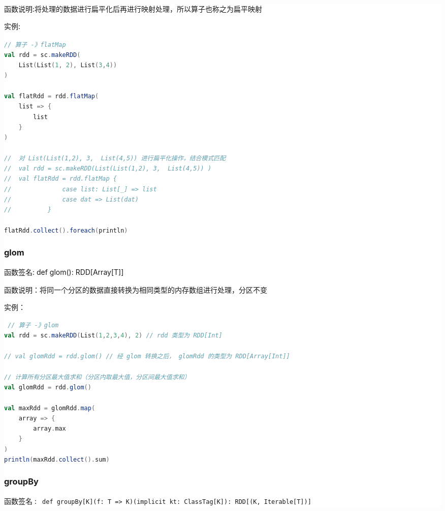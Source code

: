 函数说明:将处理的数据进行扁平化后再进行映射处理，所以算子也称之为扁平映射

实例:

```scala
// 算子 -》flatMap
val rdd = sc.makeRDD(
    List(List(1, 2), List(3,4))
)

val flatRdd = rdd.flatMap(
    list => {
        list
    }
)

//  对 List(List(1,2), 3,  List(4,5)) 进行扁平化操作，结合模式匹配
//  val rdd = sc.makeRDD(List(List(1,2), 3,  List(4,5)) )
//  val flatRdd = rdd.flatMap {
//              case list: List[_] => list
//              case dat => List(dat)
//          }

flatRdd.collect().foreach(println)
```

### glom

函数签名: def glom(): RDD[Array[T]]

函数说明：将同一个分区的数据直接转换为相同类型的内存数组进行处理，分区不变

实例：

```scala
 // 算子 -》glom
val rdd = sc.makeRDD(List(1,2,3,4), 2) // rdd 类型为 RDD[Int]

// val glomRdd = rdd.glom() // 经 glom 转换之后， glomRdd 的类型为 RDD[Array[Int]]

// 计算所有分区最大值求和（分区内取最大值，分区间最大值求和）
val glomRdd = rdd.glom()

val maxRdd = glomRdd.map(
    array => {
        array.max
    }
)
println(maxRdd.collect().sum)
```

### groupBy

函数签名 : ` def groupBy[K](f: T => K)(implicit kt: ClassTag[K]): RDD[(K, Iterable[T])]`

